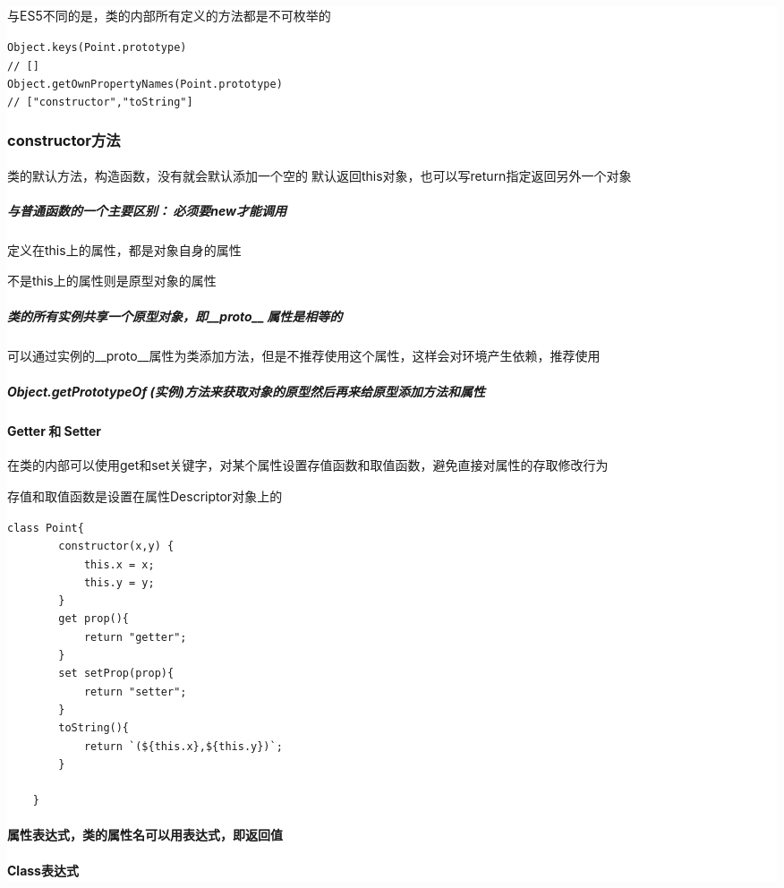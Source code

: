 

与ES5不同的是，类的内部所有定义的方法都是不可枚举的

```
Object.keys(Point.prototype)
// []
Object.getOwnPropertyNames(Point.prototype)
// ["constructor","toString"]
```

### constructor方法

类的默认方法，构造函数，没有就会默认添加一个空的	默认返回this对象，也可以写return指定返回另外一个对象

##### 与普通函数的一个主要区别：  必须要new才能调用

定义在this上的属性，都是对象自身的属性

不是this上的属性则是原型对象的属性

##### 类的所有实例共享一个原型对象，即\_\_proto\_\_ 属性是相等的    

可以通过实例的\_\_proto\_\_属性为类添加方法，但是不推荐使用这个属性，这样会对环境产生依赖，推荐使用

##### Object.getPrototypeOf (实例)方法来获取对象的原型然后再来给原型添加方法和属性



#### Getter 和 Setter

在类的内部可以使用get和set关键字，对某个属性设置存值函数和取值函数，避免直接对属性的存取修改行为

存值和取值函数是设置在属性Descriptor对象上的

```
class Point{
        constructor(x,y) {
            this.x = x;
            this.y = y;
        }
        get prop(){
            return "getter";
        }
        set setProp(prop){
            return "setter";
        }
        toString(){
            return `(${this.x},${this.y})`;
        }

    }
```

#### 属性表达式，类的属性名可以用表达式，即返回值



#### Class表达式
